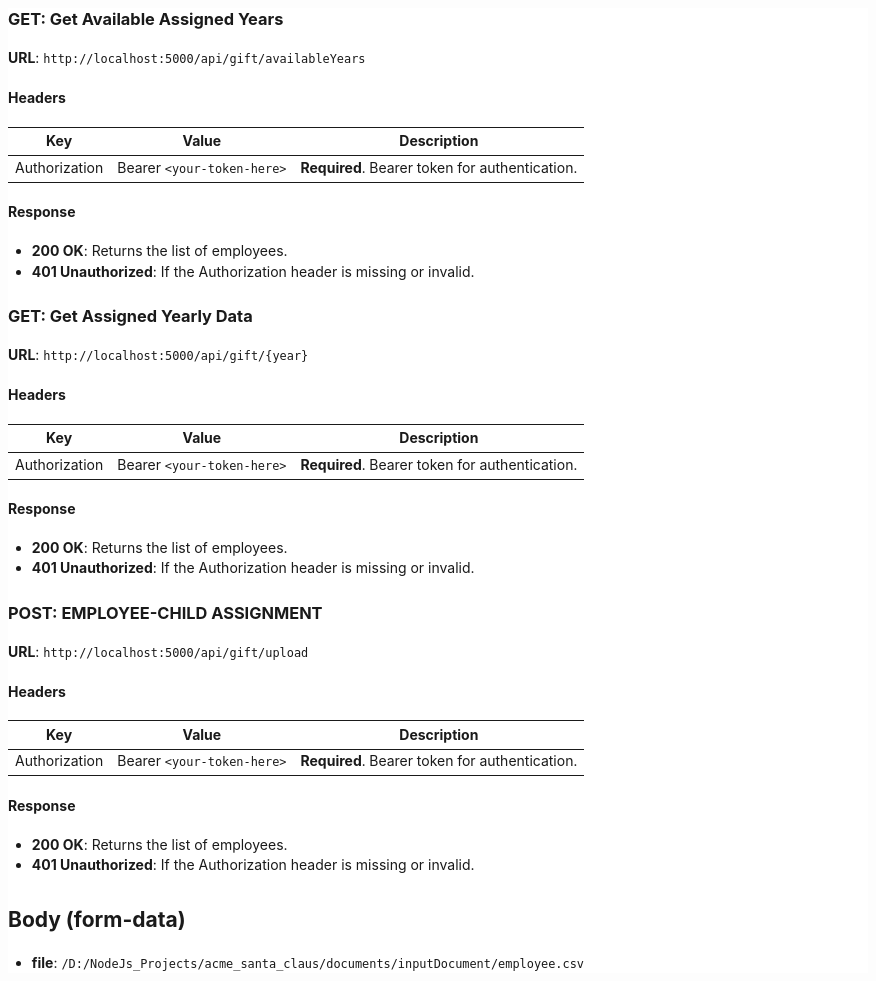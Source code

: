 ### **GET**: Get Available Assigned Years
**URL**: `http://localhost:5000/api/gift/availableYears`
#### Headers
| Key            | Value                          | Description                      |
|----------------|--------------------------------|----------------------------------|
| Authorization  | Bearer `<your-token-here>`     | **Required**. Bearer token for authentication. |

#### Response
- **200 OK**: Returns the list of employees.
- **401 Unauthorized**: If the Authorization header is missing or invalid.


### **GET**: Get Assigned Yearly Data
**URL**: `http://localhost:5000/api/gift/{year}`
#### Headers
| Key            | Value                          | Description                      |
|----------------|--------------------------------|----------------------------------|
| Authorization  | Bearer `<your-token-here>`     | **Required**. Bearer token for authentication. |

#### Response
- **200 OK**: Returns the list of employees.
- **401 Unauthorized**: If the Authorization header is missing or invalid.


### **POST**: EMPLOYEE-CHILD ASSIGNMENT
**URL**: `http://localhost:5000/api/gift/upload`

#### Headers
| Key            | Value                          | Description                      |
|----------------|--------------------------------|----------------------------------|
| Authorization  | Bearer `<your-token-here>`     | **Required**. Bearer token for authentication. |

#### Response
- **200 OK**: Returns the list of employees.
- **401 Unauthorized**: If the Authorization header is missing or invalid.


## Body (form-data)
- **file**: `/D:/NodeJs_Projects/acme_santa_claus/documents/inputDocument/employee.csv`




